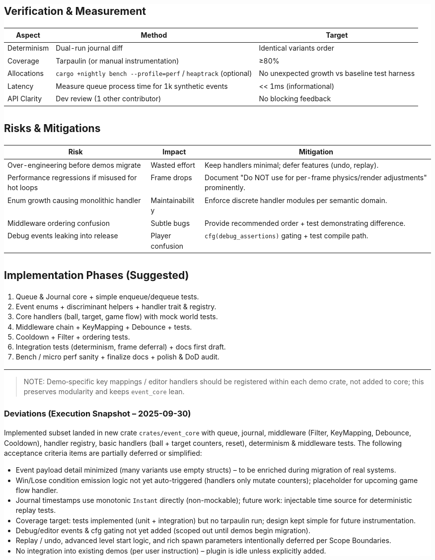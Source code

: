 ## Verification & Measurement

| Aspect | Method | Target |
|--------|--------|--------|
| Determinism | Dual-run journal diff | Identical variants order |
| Coverage | Tarpaulin (or manual instrumentation) | ≥80% |
| Allocations | `cargo +nightly bench --profile=perf` / `heaptrack` (optional) | No unexpected growth vs baseline test harness |
| Latency | Measure queue process time for 1k synthetic events | << 1ms (informational) |
| API Clarity | Dev review (1 other contributor) | No blocking feedback |

## Risks & Mitigations

| Risk | Impact | Mitigation |
|------|--------|------------|
| Over-engineering before demos migrate | Wasted effort | Keep handlers minimal; defer features (undo, replay). |
| Performance regressions if misused for hot loops | Frame drops | Document "Do NOT use for per-frame physics/render adjustments" prominently. |
| Enum growth causing monolithic handler | Maintainability | Enforce discrete handler modules per semantic domain. |
| Middleware ordering confusion | Subtle bugs | Provide recommended order + test demonstrating difference. |
| Debug events leaking into release | Player confusion | `cfg(debug_assertions)` gating + test compile path. |

## Implementation Phases (Suggested)

1. Queue & Journal core + simple enqueue/dequeue tests.
2. Event enums + discriminant helpers + handler trait & registry.
3. Core handlers (ball, target, game flow) with mock world tests.
4. Middleware chain + KeyMapping + Debounce + tests.
5. Cooldown + Filter + ordering tests.
6. Integration tests (determinism, frame deferral) + docs first draft.
7. Bench / micro perf sanity + finalize docs + polish & DoD audit.

---

> NOTE: Demo‑specific key mappings / editor handlers should be registered within each demo crate, not added to core; this preserves modularity and keeps `event_core` lean.

### Deviations (Execution Snapshot – 2025-09-30)

Implemented subset landed in new crate `crates/event_core` with queue, journal, middleware (Filter, KeyMapping, Debounce, Cooldown), handler registry, basic handlers (ball + target counters, reset), determinism & middleware tests. The following acceptance criteria items are partially deferred or simplified:

- Event payload detail minimized (many variants use empty structs) – to be enriched during migration of real systems.
- Win/Lose condition emission logic not yet auto-triggered (handlers only mutate counters); placeholder for upcoming game flow handler.
- Journal timestamps use monotonic `Instant` directly (non-mockable); future work: injectable time source for deterministic replay tests.
- Coverage target: tests implemented (unit + integration) but no tarpaulin run; design kept simple for future instrumentation.
- Debug/editor events & cfg gating not yet added (scoped out until demos begin migration).
- Replay / undo, advanced level start logic, and rich spawn parameters intentionally deferred per Scope Boundaries.
- No integration into existing demos (per user instruction) – plugin is idle unless explicitly added.
